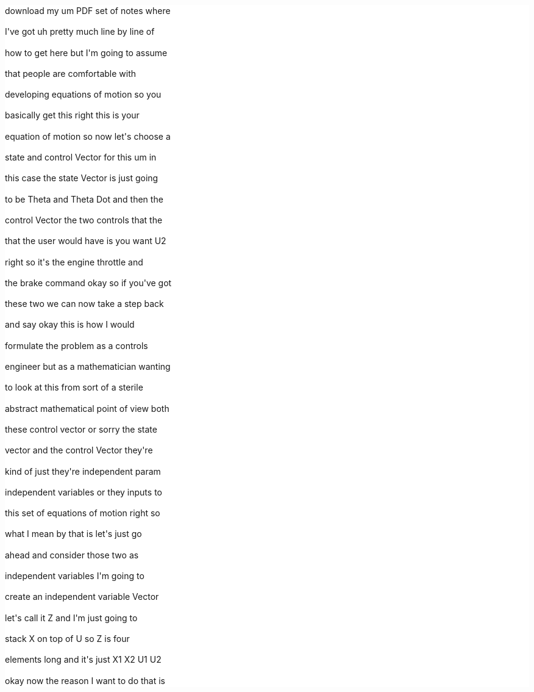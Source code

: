 download my um PDF set of notes where

I've got uh pretty much line by line of

how to get here but I'm going to assume

that people are comfortable with

developing equations of motion so you

basically get this right this is your

equation of motion so now let's choose a

state and control Vector for this um in

this case the state Vector is just going

to be Theta and Theta Dot and then the

control Vector the two controls that the

that the user would have is you want U2

right so it's the engine throttle and

the brake command okay so if you've got

these two we can now take a step back

and say okay this is how I would

formulate the problem as a controls

engineer but as a mathematician wanting

to look at this from sort of a sterile

abstract mathematical point of view both

these control vector or sorry the state

vector and the control Vector they're

kind of just they're independent param

independent variables or they inputs to

this set of equations of motion right so

what I mean by that is let's just go

ahead and consider those two as

independent variables I'm going to

create an independent variable Vector

let's call it Z and I'm just going to

stack X on top of U so Z is four

elements long and it's just X1 X2 U1 U2

okay now the reason I want to do that is
